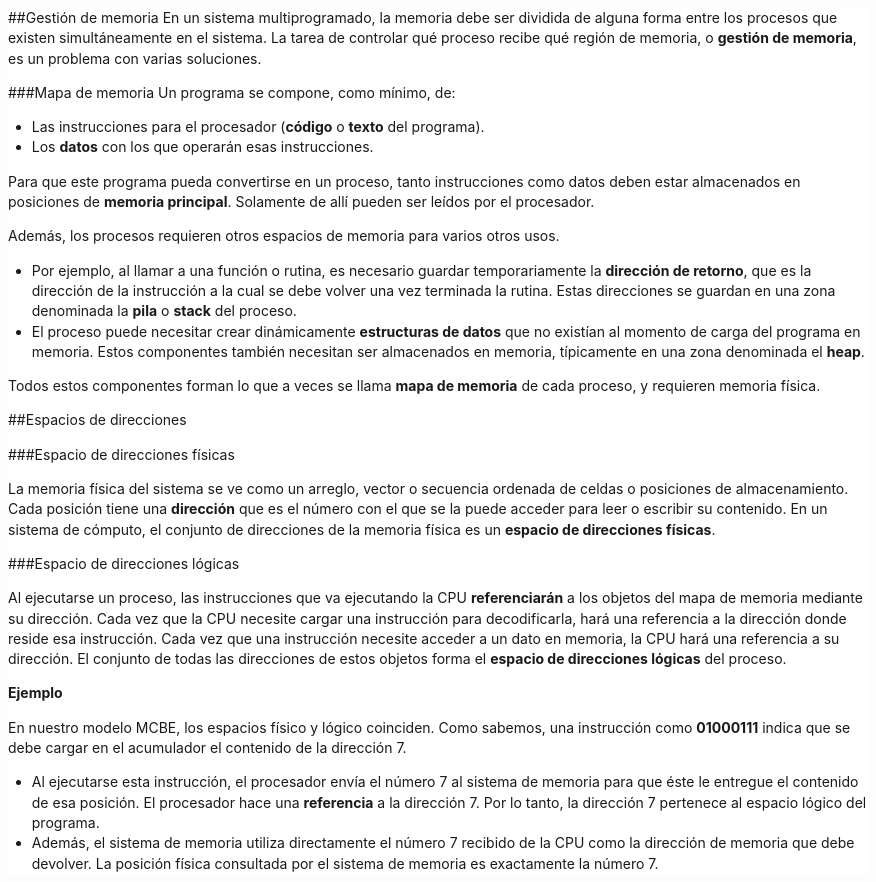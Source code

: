 


##Gestión de memoria
En un sistema multiprogramado, la memoria debe ser dividida de alguna forma entre los procesos que existen simultáneamente en el sistema. La tarea de controlar qué proceso recibe qué región de memoria, o **gestión de memoria**, es un problema con varias soluciones.


###Mapa de memoria
Un programa se compone, como mínimo, de:

- Las instrucciones para el procesador (**código** o **texto** del programa).
- Los **datos** con los que operarán esas instrucciones.

Para que este programa pueda convertirse en un proceso, tanto instrucciones como datos deben estar almacenados en posiciones de **memoria principal**. Solamente de allí pueden ser leídos por el procesador.  

Además, los procesos requieren otros espacios de memoria para varios otros usos. 

- Por ejemplo, al llamar a una función o rutina, es necesario guardar temporariamente la **dirección de retorno**, que es la dirección de la instrucción a la cual se debe volver una vez terminada la rutina. Estas direcciones se guardan en una zona denominada la **pila** o **stack** del proceso.
- El proceso puede necesitar crear dinámicamente **estructuras de datos** que no existían al momento de carga del programa en memoria. Estos componentes también necesitan ser almacenados en memoria, típicamente en una zona denominada el **heap**.

Todos estos componentes forman lo que a veces se llama **mapa de memoria** de cada proceso, y requieren memoria física.


##Espacios de direcciones

###Espacio de direcciones físicas

La memoria física del sistema se ve como un arreglo, vector o secuencia ordenada de celdas o posiciones de almacenamiento. Cada posición tiene una **dirección** que es el número con el que se la puede acceder para leer o escribir su contenido. En un sistema de cómputo, el conjunto de direcciones de la memoria física es un **espacio de direcciones físicas**.

###Espacio de direcciones lógicas

Al ejecutarse un proceso, las instrucciones que va ejecutando la CPU **referenciarán** a los objetos del mapa de memoria mediante su dirección. Cada vez que la CPU necesite cargar una instrucción para decodificarla, hará una referencia a la dirección donde reside esa instrucción. Cada vez que una instrucción necesite acceder a un dato en memoria, la CPU hará una referencia a su dirección. El conjunto de todas las direcciones de estos objetos forma el **espacio de direcciones lógicas** del proceso. 

**Ejemplo**

En nuestro modelo MCBE, los espacios físico y lógico coinciden. Como sabemos, una instrucción como **01000111** indica que se debe cargar en el acumulador el contenido de la dirección 7. 

- Al ejecutarse esta instrucción, el procesador envía el número 7 al sistema de memoria para que éste le entregue el contenido de esa posición. El procesador hace una **referencia** a la dirección 7. Por lo tanto, la dirección 7 pertenece al espacio lógico del programa.
- Además, el sistema de memoria utiliza directamente el número 7 recibido de la CPU como la dirección de memoria que debe devolver. La posición física consultada por el sistema de memoria es exactamente la número 7.
